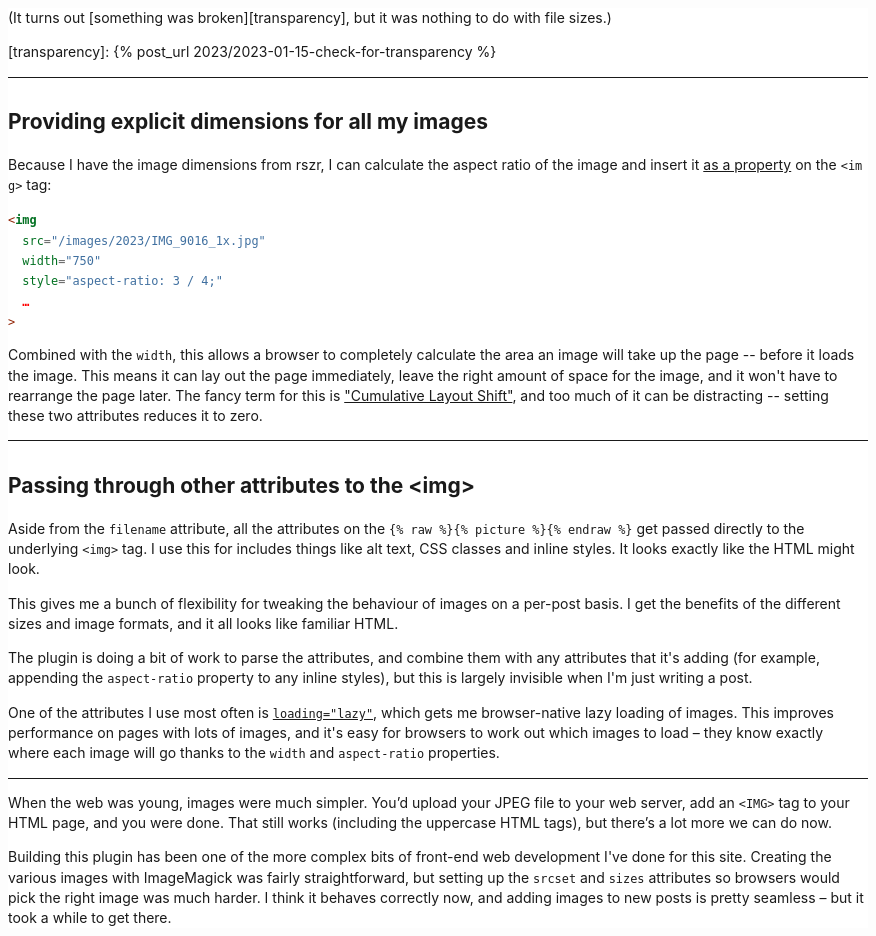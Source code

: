 (It turns out [something was broken][transparency], but it was nothing to do with file sizes.)

[WebP]: https://en.wikipedia.org/wiki/WebP
[AVIF]: https://en.wikipedia.org/wiki/AVIF
[transparency]: {% post_url 2023/2023-01-15-check-for-transparency %}

---

## Providing explicit dimensions for all my images

Because I have the image dimensions from rszr, I can calculate the aspect ratio of the image and insert it [as a property][ar_property] on the `<img>` tag:

```html
<img
  src="/images/2023/IMG_9016_1x.jpg"
  width="750"
  style="aspect-ratio: 3 / 4;"
  …
>
```

Combined with the `width`, this allows a browser to completely calculate the area an image will take up the page -- before it loads the image.
This means it can lay out the page immediately, leave the right amount of space for the image, and it won't have to rearrange the page later.
The fancy term for this is ["Cumulative Layout Shift"][cls], and too much of it can be distracting -- setting these two attributes reduces it to zero.

[ar_property]: https://developer.mozilla.org/en-US/docs/Web/CSS/aspect-ratio
[cls]: https://web.dev/optimize-cls/

---

## Passing through other attributes to the &lt;img&gt;

Aside from the `filename` attribute, all the attributes on the `{% raw %}{% picture %}{% endraw %}` get passed directly to the underlying `<img>` tag.
I use this for includes things like alt text, CSS classes and inline styles.
It looks exactly like the HTML might look.

This gives me a bunch of flexibility for tweaking the behaviour of images on a per-post basis.
I get the benefits of the different sizes and image formats, and it all looks like familiar HTML.

The plugin is doing a bit of work to parse the attributes, and combine them with any attributes that it's adding (for example, appending the `aspect-ratio` property to any inline styles), but this is largely invisible when I'm just writing a post.

One of the attributes I use most often is [`loading="lazy"`][lazy], which gets me browser-native lazy loading of images.
This improves performance on pages with lots of images, and it's easy for browsers to work out which images to load – they know exactly where each image will go thanks to the `width` and `aspect-ratio` properties.

[lazy]: https://developer.mozilla.org/en-US/docs/Web/HTML/Element/img#loading

---

When the web was young, images were much simpler. You’d upload your JPEG file to your web server, add an `<IMG>` tag to your HTML page, and you were done.
That still works (including the uppercase HTML tags), but there’s a lot more we can do now.

Building this plugin has been one of the more complex bits of front-end web development I've done for this site.
Creating the various images with ImageMagick was fairly straightforward, but setting up the `srcset` and `sizes` attributes so browsers would pick the right image was much harder.
I think it behaves correctly now, and adding images to new posts is pretty seamless – but it took a while to get there.


[plugin]: https://github.com/alexwlchan/alexwlchan.net/blob/5cd88f9a34c5197f7d41b21dda3e8c81dc00d9b9/src/_plugins/tag_picture.rb
[tag_plugin]: https://jekyllrb.com/docs/plugins/tags/
[width_attribute]: https://developer.mozilla.org/en-US/docs/Web/HTML/Element/img#width
[rszr gem]: https://github.com/mtgrosser/rszr
[imgix]: https://imgix.com
[Netlify Large Media]: https://www.netlify.com/products/large-media/